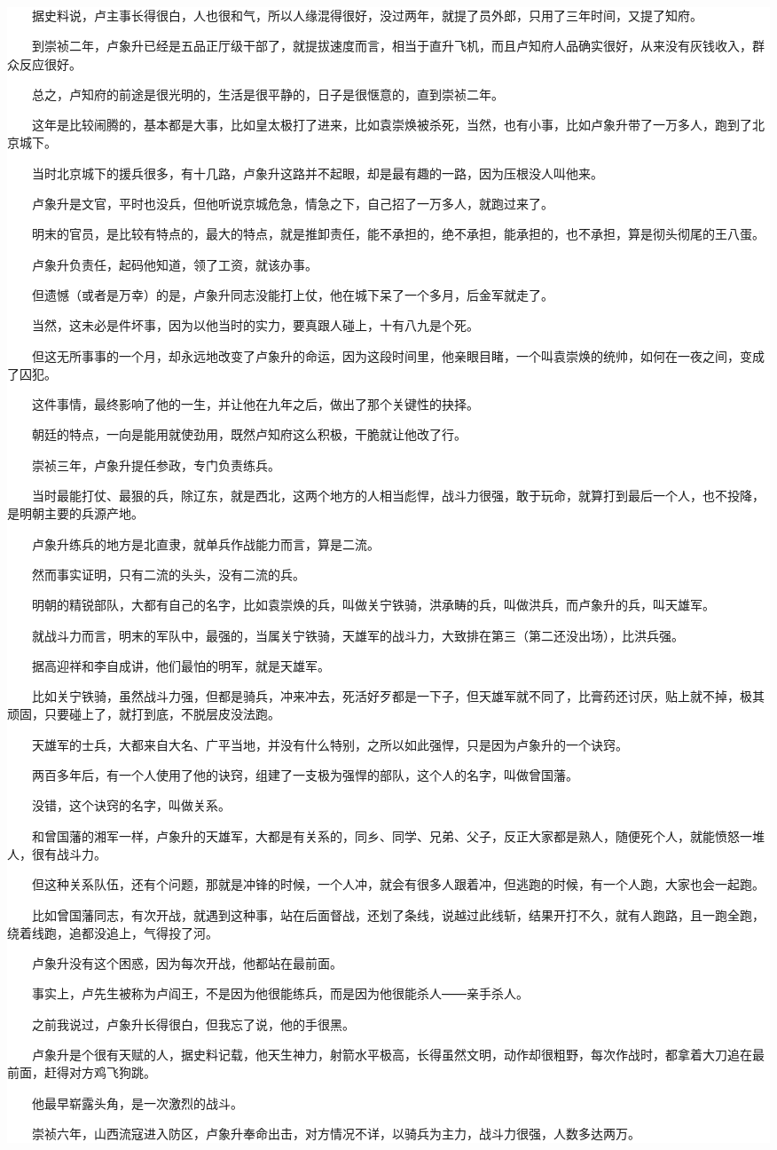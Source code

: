 　　据史料说，卢主事长得很白，人也很和气，所以人缘混得很好，没过两年，就提了员外郎，只用了三年时间，又提了知府。
            
　　到崇祯二年，卢象升已经是五品正厅级干部了，就提拔速度而言，相当于直升飞机，而且卢知府人品确实很好，从来没有灰钱收入，群众反应很好。
            
　　总之，卢知府的前途是很光明的，生活是很平静的，日子是很惬意的，直到崇祯二年。
            
　　这年是比较闹腾的，基本都是大事，比如皇太极打了进来，比如袁崇焕被杀死，当然，也有小事，比如卢象升带了一万多人，跑到了北京城下。
            
　　当时北京城下的援兵很多，有十几路，卢象升这路并不起眼，却是最有趣的一路，因为压根没人叫他来。
            
　　卢象升是文官，平时也没兵，但他听说京城危急，情急之下，自己招了一万多人，就跑过来了。
            
　　明末的官员，是比较有特点的，最大的特点，就是推卸责任，能不承担的，绝不承担，能承担的，也不承担，算是彻头彻尾的王八蛋。
            
　　卢象升负责任，起码他知道，领了工资，就该办事。
            
　　但遗憾（或者是万幸）的是，卢象升同志没能打上仗，他在城下呆了一个多月，后金军就走了。
            
　　当然，这未必是件坏事，因为以他当时的实力，要真跟人碰上，十有八九是个死。
            
　　但这无所事事的一个月，却永远地改变了卢象升的命运，因为这段时间里，他亲眼目睹，一个叫袁崇焕的统帅，如何在一夜之间，变成了囚犯。
            
　　这件事情，最终影响了他的一生，并让他在九年之后，做出了那个关键性的抉择。
            
　　朝廷的特点，一向是能用就使劲用，既然卢知府这么积极，干脆就让他改了行。
            
　　崇祯三年，卢象升提任参政，专门负责练兵。
            
　　当时最能打仗、最狠的兵，除辽东，就是西北，这两个地方的人相当彪悍，战斗力很强，敢于玩命，就算打到最后一个人，也不投降，是明朝主要的兵源产地。
            
　　卢象升练兵的地方是北直隶，就单兵作战能力而言，算是二流。
            
　　然而事实证明，只有二流的头头，没有二流的兵。
            
　　明朝的精锐部队，大都有自己的名字，比如袁崇焕的兵，叫做关宁铁骑，洪承畴的兵，叫做洪兵，而卢象升的兵，叫天雄军。
            
　　就战斗力而言，明末的军队中，最强的，当属关宁铁骑，天雄军的战斗力，大致排在第三（第二还没出场），比洪兵强。
            
　　据高迎祥和李自成讲，他们最怕的明军，就是天雄军。
            
　　比如关宁铁骑，虽然战斗力强，但都是骑兵，冲来冲去，死活好歹都是一下子，但天雄军就不同了，比膏药还讨厌，贴上就不掉，极其顽固，只要碰上了，就打到底，不脱层皮没法跑。
            
　　天雄军的士兵，大都来自大名、广平当地，并没有什么特别，之所以如此强悍，只是因为卢象升的一个诀窍。
            
　　两百多年后，有一个人使用了他的诀窍，组建了一支极为强悍的部队，这个人的名字，叫做曾国藩。
            
　　没错，这个诀窍的名字，叫做关系。
            
　　和曾国藩的湘军一样，卢象升的天雄军，大都是有关系的，同乡、同学、兄弟、父子，反正大家都是熟人，随便死个人，就能愤怒一堆人，很有战斗力。
            
　　但这种关系队伍，还有个问题，那就是冲锋的时候，一个人冲，就会有很多人跟着冲，但逃跑的时候，有一个人跑，大家也会一起跑。
            
　　比如曾国藩同志，有次开战，就遇到这种事，站在后面督战，还划了条线，说越过此线斩，结果开打不久，就有人跑路，且一跑全跑，绕着线跑，追都没追上，气得投了河。
            
　　卢象升没有这个困惑，因为每次开战，他都站在最前面。
            
　　事实上，卢先生被称为卢阎王，不是因为他很能练兵，而是因为他很能杀人——亲手杀人。
            
　　之前我说过，卢象升长得很白，但我忘了说，他的手很黑。
            
　　卢象升是个很有天赋的人，据史料记载，他天生神力，射箭水平极高，长得虽然文明，动作却很粗野，每次作战时，都拿着大刀追在最前面，赶得对方鸡飞狗跳。
            
　　他最早崭露头角，是一次激烈的战斗。
            
　　崇祯六年，山西流寇进入防区，卢象升奉命出击，对方情况不详，以骑兵为主力，战斗力很强，人数多达两万。
            
